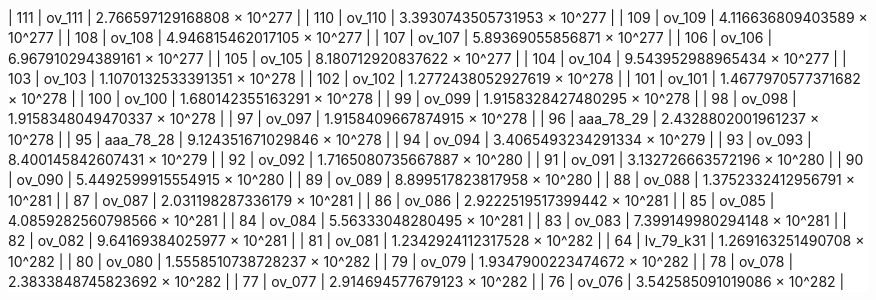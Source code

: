 | 111 | ov_111 | 2.766597129168808 × 10^277 |
| 110 | ov_110 | 3.3930743505731953 × 10^277 |
| 109 | ov_109 | 4.116636809403589 × 10^277 |
| 108 | ov_108 | 4.946815462017105 × 10^277 |
| 107 | ov_107 | 5.89369055856871 × 10^277 |
| 106 | ov_106 | 6.967910294389161 × 10^277 |
| 105 | ov_105 | 8.180712920837622 × 10^277 |
| 104 | ov_104 | 9.543952988965434 × 10^277 |
| 103 | ov_103 | 1.1070132533391351 × 10^278 |
| 102 | ov_102 | 1.2772438052927619 × 10^278 |
| 101 | ov_101 | 1.4677970577371682 × 10^278 |
| 100 | ov_100 | 1.680142355163291 × 10^278 |
| 99 | ov_099 | 1.9158328427480295 × 10^278 |
| 98 | ov_098 | 1.9158348049470337 × 10^278 |
| 97 | ov_097 | 1.9158409667874915 × 10^278 |
| 96 | aaa_78_29 | 2.4328802001961237 × 10^278 |
| 95 | aaa_78_28 | 9.124351671029846 × 10^278 |
| 94 | ov_094 | 3.4065493234291334 × 10^279 |
| 93 | ov_093 | 8.400145842607431 × 10^279 |
| 92 | ov_092 | 1.7165080735667887 × 10^280 |
| 91 | ov_091 | 3.132726663572196 × 10^280 |
| 90 | ov_090 | 5.4492599915554915 × 10^280 |
| 89 | ov_089 | 8.899517823817958 × 10^280 |
| 88 | ov_088 | 1.3752332412956791 × 10^281 |
| 87 | ov_087 | 2.031198287336179 × 10^281 |
| 86 | ov_086 | 2.9222519517399442 × 10^281 |
| 85 | ov_085 | 4.0859282560798566 × 10^281 |
| 84 | ov_084 | 5.56333048280495 × 10^281 |
| 83 | ov_083 | 7.399149980294148 × 10^281 |
| 82 | ov_082 | 9.64169384025977 × 10^281 |
| 81 | ov_081 | 1.2342924112317528 × 10^282 |
| 64 | lv_79_k31 | 1.269163251490708 × 10^282 |
| 80 | ov_080 | 1.5558510738728237 × 10^282 |
| 79 | ov_079 | 1.9347900223474672 × 10^282 |
| 78 | ov_078 | 2.3833848745823692 × 10^282 |
| 77 | ov_077 | 2.914694577679123 × 10^282 |
| 76 | ov_076 | 3.542585091019086 × 10^282 |